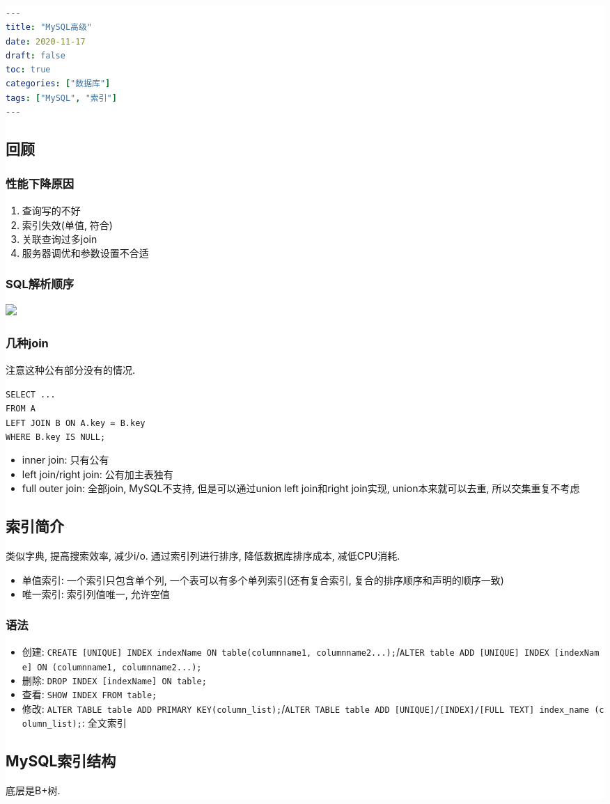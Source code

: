 ```yaml
---
title: "MySQL高级"
date: 2020-11-17
draft: false
toc: true
categories: ["数据库"]
tags: ["MySQL", "索引"]
---
```


## 回顾
### 性能下降原因
1. 查询写的不好
2. 索引失效(单值, 符合)
3. 关联查询过多join
4. 服务器调优和参数设置不合适

### SQL解析顺序
![](/database/db2_1.png)

### 几种join
注意这种公有部分没有的情况.
```
SELECT ...
FROM A 
LEFT JOIN B ON A.key = B.key
WHERE B.key IS NULL;
```

- inner join: 只有公有
- left join/right join: 公有加主表独有
- full outer join: 全部join, MySQL不支持, 但是可以通过union left join和right join实现, union本来就可以去重, 所以交集重复不考虑

## 索引简介
类似字典, 提高搜索效率, 减少i/o. 通过索引列进行排序, 降低数据库排序成本, 减低CPU消耗.
- 单值索引: 一个索引只包含单个列, 一个表可以有多个单列索引(还有复合索引, 复合的排序顺序和声明的顺序一致)
- 唯一索引: 索引列值唯一, 允许空值

### 语法
- 创建: `CREATE [UNIQUE] INDEX indexName ON table(columnname1, columnname2...);`/`ALTER table ADD [UNIQUE] INDEX [indexName] ON (columnname1, columnname2...);`
- 删除: `DROP INDEX [indexName] ON table;`
- 查看: `SHOW INDEX FROM table;`
- 修改: `ALTER TABLE table ADD PRIMARY KEY(column_list);`/`ALTER TABLE table ADD [UNIQUE]/[INDEX]/[FULL TEXT] index_name (column_list);`: 全文索引

## MySQL索引结构
底层是B+树.
